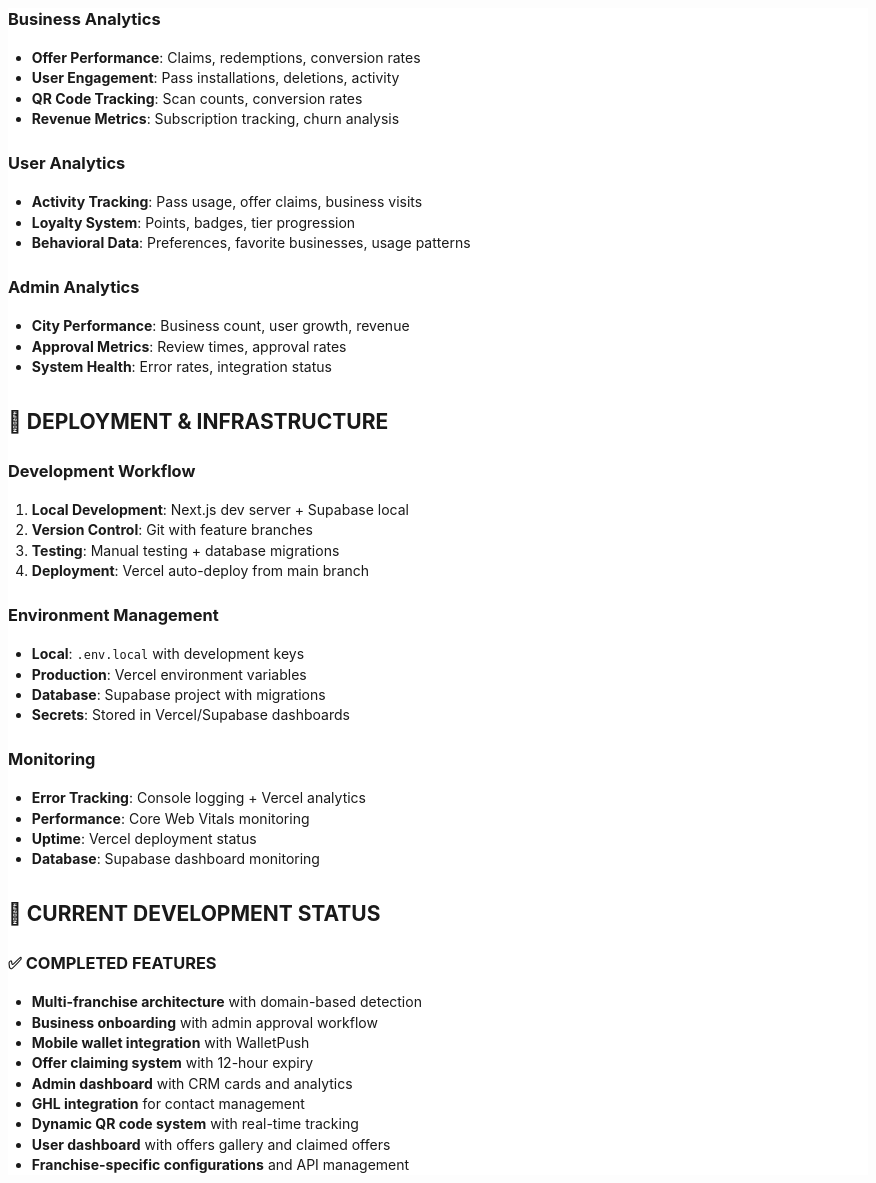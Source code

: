 ### Business Analytics
- **Offer Performance**: Claims, redemptions, conversion rates
- **User Engagement**: Pass installations, deletions, activity
- **QR Code Tracking**: Scan counts, conversion rates
- **Revenue Metrics**: Subscription tracking, churn analysis

### User Analytics
- **Activity Tracking**: Pass usage, offer claims, business visits
- **Loyalty System**: Points, badges, tier progression
- **Behavioral Data**: Preferences, favorite businesses, usage patterns

### Admin Analytics
- **City Performance**: Business count, user growth, revenue
- **Approval Metrics**: Review times, approval rates
- **System Health**: Error rates, integration status

## 🚀 DEPLOYMENT & INFRASTRUCTURE

### Development Workflow
1. **Local Development**: Next.js dev server + Supabase local
2. **Version Control**: Git with feature branches
3. **Testing**: Manual testing + database migrations
4. **Deployment**: Vercel auto-deploy from main branch

### Environment Management
- **Local**: `.env.local` with development keys
- **Production**: Vercel environment variables
- **Database**: Supabase project with migrations
- **Secrets**: Stored in Vercel/Supabase dashboards

### Monitoring
- **Error Tracking**: Console logging + Vercel analytics
- **Performance**: Core Web Vitals monitoring
- **Uptime**: Vercel deployment status
- **Database**: Supabase dashboard monitoring

## 🔧 CURRENT DEVELOPMENT STATUS

### ✅ COMPLETED FEATURES
- **Multi-franchise architecture** with domain-based detection
- **Business onboarding** with admin approval workflow
- **Mobile wallet integration** with WalletPush
- **Offer claiming system** with 12-hour expiry
- **Admin dashboard** with CRM cards and analytics
- **GHL integration** for contact management
- **Dynamic QR code system** with real-time tracking
- **User dashboard** with offers gallery and claimed offers
- **Franchise-specific configurations** and API management
